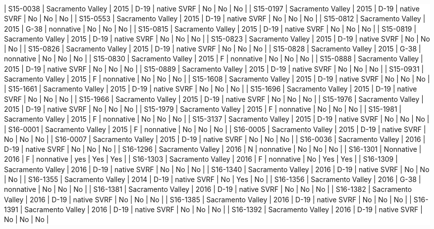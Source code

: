 | S15-0038   | Sacramento Valley | 2015                  | D-19            | native SVRF    | No                   | No            | No          |
| S15-0197   | Sacramento Valley | 2015                  | D-19            | native SVRF    | No                   | No            | No          |
| S15-0553   | Sacramento Valley | 2015                  | D-19            | native SVRF    | No                   | No            | No          |
| S15-0812   | Sacramento Valley | 2015                  | G-38            | nonnative      | No                   | No            | No          |
| S15-0815   | Sacramento Valley | 2015                  | D-19            | native SVRF    | No                   | No            | No          |
| S15-0819   | Sacramento Valley | 2015                  | D-19            | native SVRF    | No                   | No            | No          |
| S15-0823   | Sacramento Valley | 2015                  | D-19            | native SVRF    | No                   | No            | No          |
| S15-0826   | Sacramento Valley | 2015                  | D-19            | native SVRF    | No                   | No            | No          |
| S15-0828   | Sacramento Valley | 2015                  | G-38            | nonnative      | No                   | No            | No          |
| S15-0830   | Sacramento Valley | 2015                  | F               | nonnative      | No                   | No            | No          |
| S15-0888   | Sacramento Valley | 2015                  | D-19            | native SVRF    | No                   | No            | No          |
| S15-0889   | Sacramento Valley | 2015                  | D-19            | native SVRF    | No                   | No            | No          |
| S15-0931   | Sacramento Valley | 2015                  | F               | nonnative      | No                   | No            | No          |
| S15-1608   | Sacramento Valley | 2015                  | D-19            | native SVRF    | No                   | No            | No          |
| S15-1661   | Sacramento Valley | 2015                  | D-19            | native SVRF    | No                   | No            | No          |
| S15-1696   | Sacramento Valley | 2015                  | D-19            | native SVRF    | No                   | No            | No          |
| S15-1966   | Sacramento Valley | 2015                  | D-19            | native SVRF    | No                   | No            | No          |
| S15-1976   | Sacramento Valley | 2015                  | D-19            | native SVRF    | No                   | No            | No          |
| S15-1979   | Sacramento Valley | 2015                  | F               | nonnative      | No                   | No            | No          |
| S15-1981   | Sacramento Valley | 2015                  | F               | nonnative      | No                   | No            | No          |
| S15-3137   | Sacramento Valley | 2015                  | D-19            | native SVRF    | No                   | No            | No          |
| S16-0001   | Sacramento Valley | 2015                  | F               | nonnative      | No                   | No            | No          |
| S16-0005   | Sacramento Valley | 2015                  | D-19            | native SVRF    | No                   | No            | No          |
| S16-0007   | Sacramento Valley | 2015                  | D-19            | native SVRF    | No                   | No            | No          |
| S16-0036   | Sacramento Valley | 2016                  | D-19            | native SVRF    | No                   | No            | No          |
| S16-1296   | Sacramento Valley | 2016                  | N               | nonnative      | No                   | No            | No          |
| S16-1301   | Nonnative         | 2016                  | F               | nonnative      | yes                  | Yes           | Yes         |
| S16-1303   | Sacramento Valley | 2016                  | F               | nonnative      | No                   | Yes           | Yes         |
| S16-1309   | Sacramento Valley | 2016                  | D-19            | native SVRF    | No                   | No            | No          |
| S16-1340   | Sacramento Valley | 2016                  | D-19            | native SVRF    | No                   | No            | No          |
| S16-1355   | Sacramento Valley | 2014                  | D-19            | native SVRF    | No                   | Yes           | No          |
| S16-1356   | Sacramento Valley | 2016                  | G-38            | nonnative      | No                   | No            | No          |
| S16-1381   | Sacramento Valley | 2016                  | D-19            | native SVRF    | No                   | No            | No          |
| S16-1382   | Sacramento Valley | 2016                  | D-19            | native SVRF    | No                   | No            | No          |
| S16-1385   | Sacramento Valley | 2016                  | D-19            | native SVRF    | No                   | No            | No          |
| S16-1391   | Sacramento Valley | 2016                  | D-19            | native SVRF    | No                   | No            | No          |
| S16-1392   | Sacramento Valley | 2016                  | D-19            | native SVRF    | No                   | No            | No          |